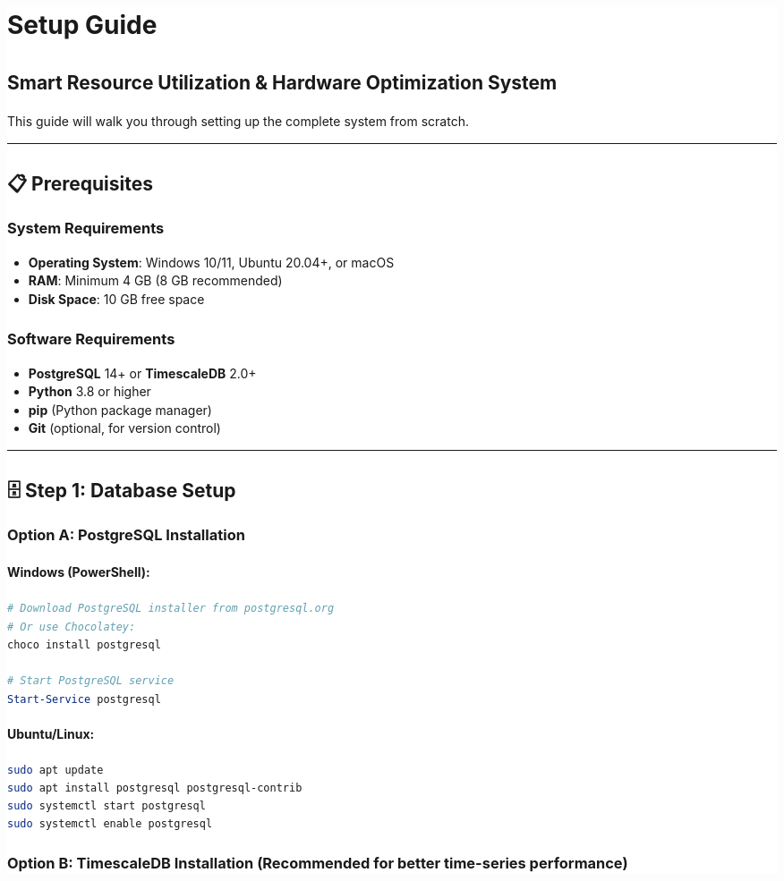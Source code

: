 # Setup Guide
## Smart Resource Utilization & Hardware Optimization System

This guide will walk you through setting up the complete system from scratch.

---

## 📋 Prerequisites

### System Requirements
- **Operating System**: Windows 10/11, Ubuntu 20.04+, or macOS
- **RAM**: Minimum 4 GB (8 GB recommended)
- **Disk Space**: 10 GB free space

### Software Requirements
- **PostgreSQL** 14+ or **TimescaleDB** 2.0+
- **Python** 3.8 or higher
- **pip** (Python package manager)
- **Git** (optional, for version control)

---

## 🗄️ Step 1: Database Setup

### Option A: PostgreSQL Installation

#### Windows (PowerShell):
```powershell
# Download PostgreSQL installer from postgresql.org
# Or use Chocolatey:
choco install postgresql

# Start PostgreSQL service
Start-Service postgresql
```

#### Ubuntu/Linux:
```bash
sudo apt update
sudo apt install postgresql postgresql-contrib
sudo systemctl start postgresql
sudo systemctl enable postgresql
```

### Option B: TimescaleDB Installation (Recommended for better time-series performance)
